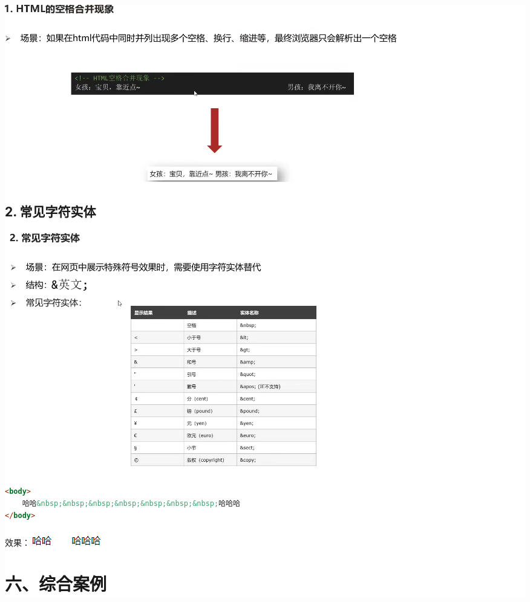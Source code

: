 ![屏幕截图 2022-08-02 162059](https://github.com/MuZiYangS/Web-Threshold/blob/main/HTML%2BCSS/2.HTML%E5%9F%BA%E7%A1%80/mark-img/%E5%B1%8F%E5%B9%95%E6%88%AA%E5%9B%BE%202022-08-02%20162059.png)

## 2. 常见字符实体

![屏幕截图 2022-08-02 162141](https://github.com/MuZiYangS/Web-Threshold/blob/main/HTML%2BCSS/2.HTML%E5%9F%BA%E7%A1%80/mark-img/%E5%B1%8F%E5%B9%95%E6%88%AA%E5%9B%BE%202022-08-02%20162141.png)

```html
<body>
    哈哈&nbsp;&nbsp;&nbsp;&nbsp;&nbsp;&nbsp;&nbsp;哈哈哈
</body>
```

效果：![屏幕截图 2022-08-02 162526](https://github.com/MuZiYangS/Web-Threshold/blob/main/HTML%2BCSS/2.HTML%E5%9F%BA%E7%A1%80/mark-img/%E5%B1%8F%E5%B9%95%E6%88%AA%E5%9B%BE%202022-08-02%20162526.png)

# 六、综合案例
